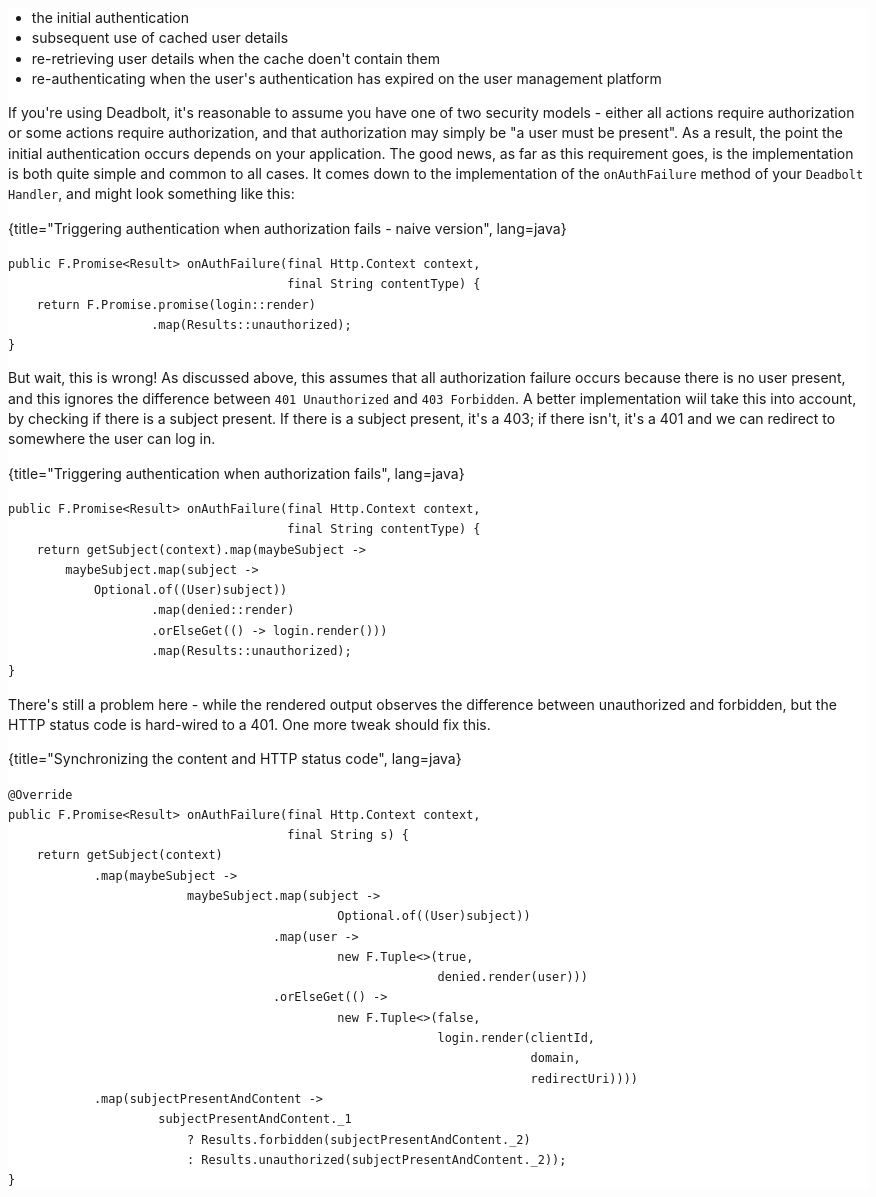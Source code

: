 * the initial authentication
* subsequent use of cached user details
* re-retrieving user details when the cache doen't contain them
* re-authenticating when the user's authentication has expired on the user management platform

If you're using Deadbolt, it's reasonable to assume you have one of two security models - either all actions require authorization or some actions require authorization, and that authorization may simply be "a user must be present".  As a result, the point the initial authentication occurs depends on your application.  The good news, as far as this requirement goes, is the implementation is both quite simple and common to all cases.  It comes down to the implementation of the `onAuthFailure` method of your `DeadboltHandler`, and might look something like this:

{title="Triggering authentication when authorization fails - naive version", lang=java}
~~~~~~~
public F.Promise<Result> onAuthFailure(final Http.Context context,
                                       final String contentType) {
    return F.Promise.promise(login::render)
                    .map(Results::unauthorized);
}
~~~~~~~

But wait, this is wrong!  As discussed above, this assumes that all authorization failure occurs because there is no user present, and this ignores the difference between `401 Unauthorized` and `403 Forbidden`.  A better implementation wiil take this into account, by checking if there is a subject present.  If there is a subject present, it's a 403; if there isn't, it's a 401 and we can redirect to somewhere the user can log in.


{title="Triggering authentication when authorization fails", lang=java}
~~~~~~~
public F.Promise<Result> onAuthFailure(final Http.Context context,
                                       final String contentType) {
    return getSubject(context).map(maybeSubject -> 
        maybeSubject.map(subject -> 
            Optional.of((User)subject))
                    .map(denied::render)
                    .orElseGet(() -> login.render()))
                    .map(Results::unauthorized);
}
~~~~~~~

There's still a problem here - while the rendered output observes the difference between unauthorized and forbidden, but the HTTP status code is hard-wired to a 401.  One more tweak should fix this.

{title="Synchronizing the content and HTTP status code", lang=java}
~~~~~~~
@Override
public F.Promise<Result> onAuthFailure(final Http.Context context,
                                       final String s) {
    return getSubject(context)
            .map(maybeSubject ->
                         maybeSubject.map(subject -> 
                                              Optional.of((User)subject))
                                     .map(user -> 
                                              new F.Tuple<>(true,
                                                            denied.render(user)))
                                     .orElseGet(() -> 
                                              new F.Tuple<>(false,
                                                            login.render(clientId,
                                                                         domain,
                                                                         redirectUri))))
            .map(subjectPresentAndContent -> 
                     subjectPresentAndContent._1
                         ? Results.forbidden(subjectPresentAndContent._2)
                         : Results.unauthorized(subjectPresentAndContent._2));
}
~~~~~~~
